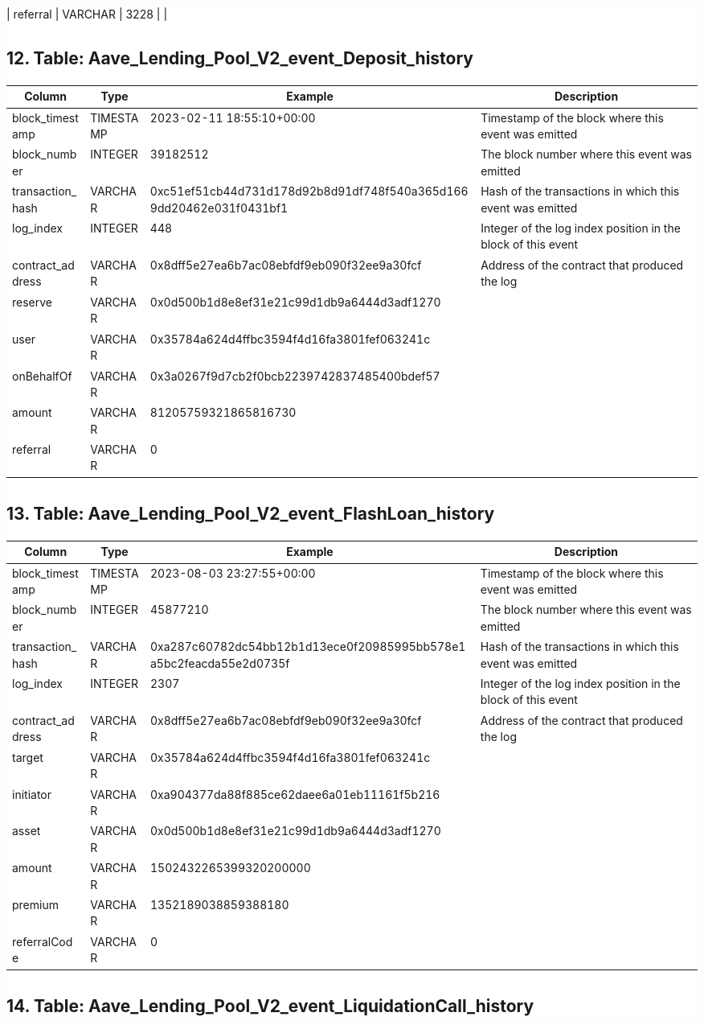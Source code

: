 | referral          | VARCHAR   | 3228                                                               |                                                              |

## 12. Table: Aave\_Lending\_Pool\_V2\_event\_Deposit\_history

| Column            | Type      | Example                                                            | Description                                                  |
| ----------------- | --------- | ------------------------------------------------------------------ | ------------------------------------------------------------ |
| block\_timestamp  | TIMESTAMP | 2023-02-11 18:55:10+00:00                                          | Timestamp of the block where this event was emitted          |
| block\_number     | INTEGER   | 39182512                                                           | The block number where this event was emitted                |
| transaction\_hash | VARCHAR   | 0xc51ef51cb44d731d178d92b8d91df748f540a365d1669dd20462e031f0431bf1 | Hash of the transactions in which this event was emitted     |
| log\_index        | INTEGER   | 448                                                                | Integer of the log index position in the block of this event |
| contract\_address | VARCHAR   | 0x8dff5e27ea6b7ac08ebfdf9eb090f32ee9a30fcf                         | Address of the contract that produced the log                |
| reserve           | VARCHAR   | 0x0d500b1d8e8ef31e21c99d1db9a6444d3adf1270                         |                                                              |
| user              | VARCHAR   | 0x35784a624d4ffbc3594f4d16fa3801fef063241c                         |                                                              |
| onBehalfOf        | VARCHAR   | 0x3a0267f9d7cb2f0bcb2239742837485400bdef57                         |                                                              |
| amount            | VARCHAR   | 81205759321865816730                                               |                                                              |
| referral          | VARCHAR   | 0                                                                  |                                                              |

## 13. Table: Aave\_Lending\_Pool\_V2\_event\_FlashLoan\_history

| Column            | Type      | Example                                                            | Description                                                  |
| ----------------- | --------- | ------------------------------------------------------------------ | ------------------------------------------------------------ |
| block\_timestamp  | TIMESTAMP | 2023-08-03 23:27:55+00:00                                          | Timestamp of the block where this event was emitted          |
| block\_number     | INTEGER   | 45877210                                                           | The block number where this event was emitted                |
| transaction\_hash | VARCHAR   | 0xa287c60782dc54bb12b1d13ece0f20985995bb578e1a5bc2feacda55e2d0735f | Hash of the transactions in which this event was emitted     |
| log\_index        | INTEGER   | 2307                                                               | Integer of the log index position in the block of this event |
| contract\_address | VARCHAR   | 0x8dff5e27ea6b7ac08ebfdf9eb090f32ee9a30fcf                         | Address of the contract that produced the log                |
| target            | VARCHAR   | 0x35784a624d4ffbc3594f4d16fa3801fef063241c                         |                                                              |
| initiator         | VARCHAR   | 0xa904377da88f885ce62daee6a01eb11161f5b216                         |                                                              |
| asset             | VARCHAR   | 0x0d500b1d8e8ef31e21c99d1db9a6444d3adf1270                         |                                                              |
| amount            | VARCHAR   | 1502432265399320200000                                             |                                                              |
| premium           | VARCHAR   | 1352189038859388180                                                |                                                              |
| referralCode      | VARCHAR   | 0                                                                  |                                                              |

## 14. Table: Aave\_Lending\_Pool\_V2\_event\_LiquidationCall\_history
